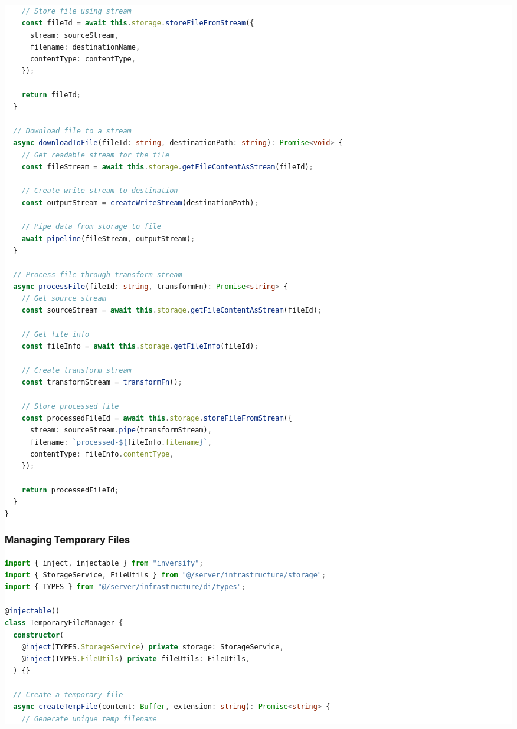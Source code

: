 ```typescript
    // Store file using stream
    const fileId = await this.storage.storeFileFromStream({
      stream: sourceStream,
      filename: destinationName,
      contentType: contentType,
    });

    return fileId;
  }

  // Download file to a stream
  async downloadToFile(fileId: string, destinationPath: string): Promise<void> {
    // Get readable stream for the file
    const fileStream = await this.storage.getFileContentAsStream(fileId);

    // Create write stream to destination
    const outputStream = createWriteStream(destinationPath);

    // Pipe data from storage to file
    await pipeline(fileStream, outputStream);
  }

  // Process file through transform stream
  async processFile(fileId: string, transformFn): Promise<string> {
    // Get source stream
    const sourceStream = await this.storage.getFileContentAsStream(fileId);

    // Get file info
    const fileInfo = await this.storage.getFileInfo(fileId);

    // Create transform stream
    const transformStream = transformFn();

    // Store processed file
    const processedFileId = await this.storage.storeFileFromStream({
      stream: sourceStream.pipe(transformStream),
      filename: `processed-${fileInfo.filename}`,
      contentType: fileInfo.contentType,
    });

    return processedFileId;
  }
}
```

### Managing Temporary Files

```typescript
import { inject, injectable } from "inversify";
import { StorageService, FileUtils } from "@/server/infrastructure/storage";
import { TYPES } from "@/server/infrastructure/di/types";

@injectable()
class TemporaryFileManager {
  constructor(
    @inject(TYPES.StorageService) private storage: StorageService,
    @inject(TYPES.FileUtils) private fileUtils: FileUtils,
  ) {}

  // Create a temporary file
  async createTempFile(content: Buffer, extension: string): Promise<string> {
    // Generate unique temp filename
```